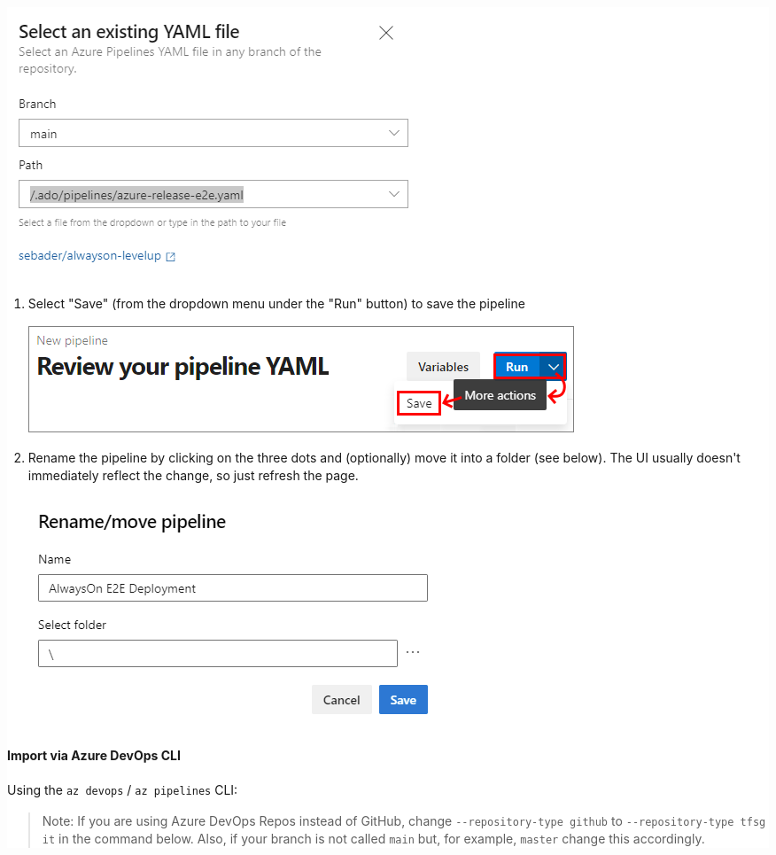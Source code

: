    ![select yaml pipline](/docs/media/AlwaysOnGettingStarted2Pipeline_select_yaml_pipeline.png)

1) Select "Save" (from the dropdown menu under the "Run" button) to save the pipeline

   ![Run or save Pipeline](/docs/media/AlwaysOnGettingStarted2RunOrSavePipeline.png 'Run or save Pipeline')

1) Rename the pipeline by clicking on the three dots and (optionally) move it into a folder (see below). The UI usually doesn't immediately reflect the change, so just refresh the page.

   ![Rename/move pipeline](/docs/media/AlwaysOnGettingStarted2PipelineRename.png 'Rename/move pipeline')

#### Import via Azure DevOps CLI

Using the `az devops` / `az pipelines` CLI:

> Note: If you are using Azure DevOps Repos instead of GitHub, change `--repository-type github` to `--repository-type tfsgit` in the command below. Also, if your branch is not called `main` but, for example, `master` change this accordingly.
